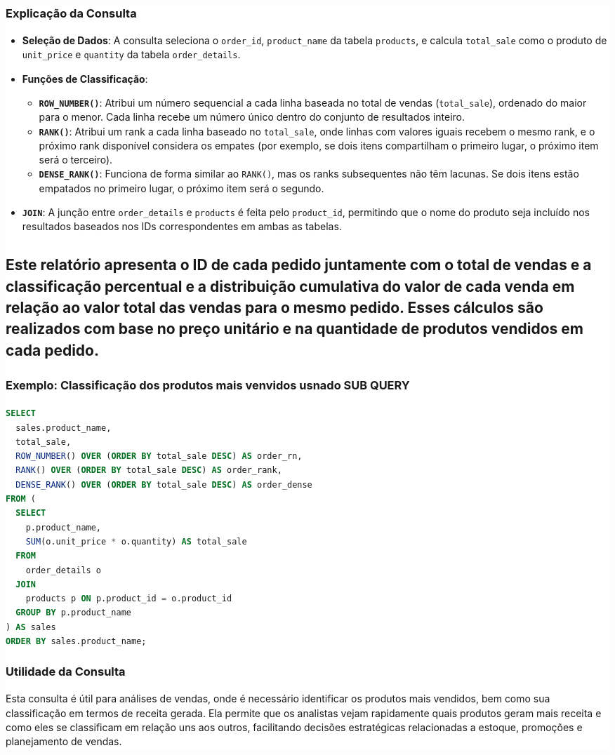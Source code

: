 ### Explicação da Consulta

* **Seleção de Dados**: A consulta seleciona o `order_id`, `product_name` da tabela `products`, e calcula `total_sale` como o produto de `unit_price` e `quantity` da tabela `order_details`.
    
* **Funções de Classificação**:
    
    * **`ROW_NUMBER()`**: Atribui um número sequencial a cada linha baseada no total de vendas (`total_sale`), ordenado do maior para o menor. Cada linha recebe um número único dentro do conjunto de resultados inteiro.
    * **`RANK()`**: Atribui um rank a cada linha baseado no `total_sale`, onde linhas com valores iguais recebem o mesmo rank, e o próximo rank disponível considera os empates (por exemplo, se dois itens compartilham o primeiro lugar, o próximo item será o terceiro).
    * **`DENSE_RANK()`**: Funciona de forma similar ao `RANK()`, mas os ranks subsequentes não têm lacunas. Se dois itens estão empatados no primeiro lugar, o próximo item será o segundo.
* **`JOIN`**: A junção entre `order_details` e `products` é feita pelo `product_id`, permitindo que o nome do produto seja incluído nos resultados baseados nos IDs correspondentes em ambas as tabelas.
    
## Este relatório apresenta o ID de cada pedido juntamente com o total de vendas e a classificação percentual e a distribuição cumulativa do valor de cada venda em relação ao valor total das vendas para o mesmo pedido. Esses cálculos são realizados com base no preço unitário e na quantidade de produtos vendidos em cada pedido.

### Exemplo: Classificação dos produtos mais venvidos usnado SUB QUERY

```sql
SELECT  
  sales.product_name, 
  total_sale,
  ROW_NUMBER() OVER (ORDER BY total_sale DESC) AS order_rn, 
  RANK() OVER (ORDER BY total_sale DESC) AS order_rank, 
  DENSE_RANK() OVER (ORDER BY total_sale DESC) AS order_dense
FROM (
  SELECT 
    p.product_name, 
    SUM(o.unit_price * o.quantity) AS total_sale
  FROM  
    order_details o
  JOIN 
    products p ON p.product_id = o.product_id
  GROUP BY p.product_name
) AS sales
ORDER BY sales.product_name;
```

### Utilidade da Consulta

Esta consulta é útil para análises de vendas, onde é necessário identificar os produtos mais vendidos, bem como sua classificação em termos de receita gerada. Ela permite que os analistas vejam rapidamente quais produtos geram mais receita e como eles se classificam em relação uns aos outros, facilitando decisões estratégicas relacionadas a estoque, promoções e planejamento de vendas.
